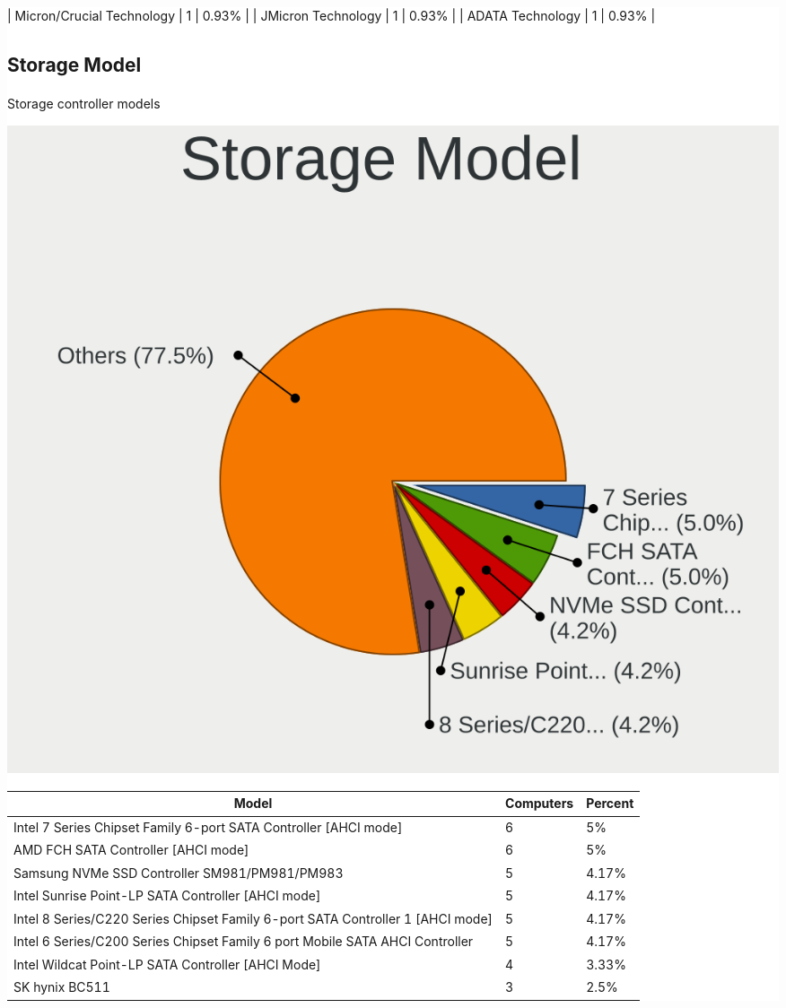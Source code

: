 | Micron/Crucial Technology   | 1         | 0.93%   |
| JMicron Technology          | 1         | 0.93%   |
| ADATA Technology            | 1         | 0.93%   |

Storage Model
-------------

Storage controller models

![Storage Model](./All/images/pie_chart/storage_model.svg)


| Model                                                                                   | Computers | Percent |
|-----------------------------------------------------------------------------------------|-----------|---------|
| Intel 7 Series Chipset Family 6-port SATA Controller [AHCI mode]                        | 6         | 5%      |
| AMD FCH SATA Controller [AHCI mode]                                                     | 6         | 5%      |
| Samsung NVMe SSD Controller SM981/PM981/PM983                                           | 5         | 4.17%   |
| Intel Sunrise Point-LP SATA Controller [AHCI mode]                                      | 5         | 4.17%   |
| Intel 8 Series/C220 Series Chipset Family 6-port SATA Controller 1 [AHCI mode]          | 5         | 4.17%   |
| Intel 6 Series/C200 Series Chipset Family 6 port Mobile SATA AHCI Controller            | 5         | 4.17%   |
| Intel Wildcat Point-LP SATA Controller [AHCI Mode]                                      | 4         | 3.33%   |
| SK hynix BC511                                                                          | 3         | 2.5%    |